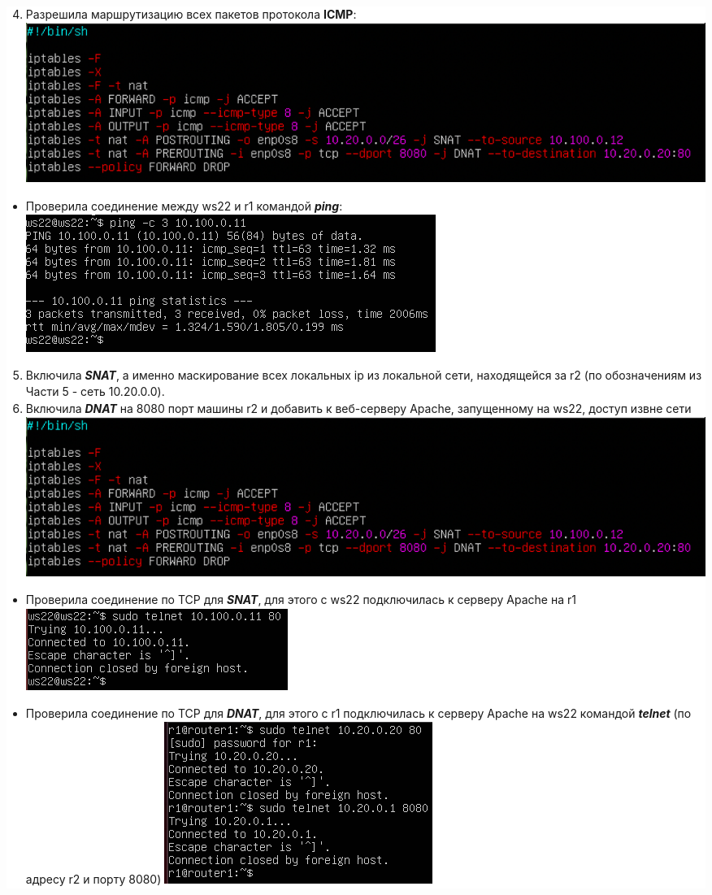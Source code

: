   4) Разрешила маршрутизацию всех пакетов протокола **ICMP**:
![task.7.2.3.png](pages/task.7.2.3.png)

  - Проверила соединение между ws22 и r1 командой ***ping***:
![task.7.2.4.png](pages/task.7.2.4.png)

  5) Включила ***SNAT***, а именно маскирование всех локальных ip из локальной сети, находящейся за r2 (по обозначениям из Части 5 - сеть 10.20.0.0).
  6) Включила ***DNAT*** на 8080 порт машины r2 и добавить к веб-серверу Apache, запущенному на ws22, доступ извне сети
![task.7.2.5.png](pages/task.7.2.5.png)

  - Проверила соединение по TCP для ***SNAT***, для этого с ws22 подключилась к серверу Apache на r1
![task.7.2.6.png](pages/task.7.2.6.png)

  - Проверила соединение по TCP для ***DNAT***, для этого с r1 подключилась к серверу Apache на ws22 командой ***telnet*** (по адресу r2 и порту 8080)
![task.7.2.7.png](pages/task.7.2.7.png)
